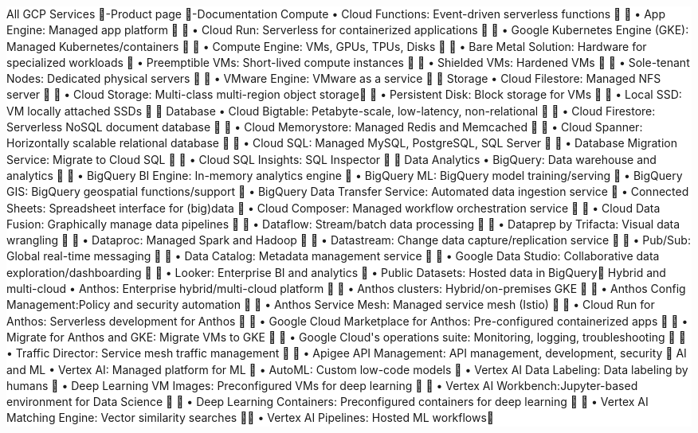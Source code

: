 All GCP Services
🔗-Product page 📄-Documentation
Compute
•	Cloud Functions: Event-driven serverless functions 🔗 📄
•	App Engine: Managed app platform 🔗 📄
•	Cloud Run: Serverless for containerized applications 🔗 📄
•	Google Kubernetes Engine (GKE): Managed Kubernetes/containers 🔗 📄
•	Compute Engine: VMs, GPUs, TPUs, Disks 🔗 📄
•	Bare Metal Solution: Hardware for specialized workloads 🔗
•	Preemptible VMs: Short-lived compute instances 🔗 📄
•	Shielded VMs: Hardened VMs 🔗 📄
•	Sole-tenant Nodes: Dedicated physical servers 🔗 📄
•	VMware Engine: VMware as a service 🔗 📄
Storage
•	Cloud Filestore: Managed NFS server 🔗 📄
•	Cloud Storage: Multi-class multi-region object storage🔗 📄
•	Persistent Disk: Block storage for VMs 🔗 📄
•	Local SSD: VM locally attached SSDs 🔗 📄
Database
•	Cloud Bigtable: Petabyte-scale, low-latency, non-relational 🔗 📄
•	Cloud Firestore: Serverless NoSQL document database 🔗 📄
•	Cloud Memorystore: Managed Redis and Memcached 🔗 📄
•	Cloud Spanner: Horizontally scalable relational database 🔗 📄
•	Cloud SQL: Managed MySQL, PostgreSQL, SQL Server 🔗 📄
•	Database Migration Service: Migrate to Cloud SQL 🔗 📄
•	Cloud SQL Insights: SQL Inspector 🔗 📄
Data Analytics
•	BigQuery: Data warehouse and analytics 🔗 📄
•	BigQuery BI Engine: In-memory analytics engine 📄
•	BigQuery ML: BigQuery model training/serving 📄
•	BigQuery GIS: BigQuery geospatial functions/support 📄
•	BigQuery Data Transfer Service: Automated data ingestion service 📄
•	Connected Sheets: Spreadsheet interface for (big)data 📄
•	Cloud Composer: Managed workflow orchestration service 🔗 📄
•	Cloud Data Fusion: Graphically manage data pipelines 🔗 📄
•	Dataflow: Stream/batch data processing 🔗 📄
•	Dataprep by Trifacta: Visual data wrangling 🔗 📄
•	Dataproc: Managed Spark and Hadoop 🔗 📄
•	Datastream: Change data capture/replication service 🔗 📄
•	Pub/Sub: Global real-time messaging 🔗 📄
•	Data Catalog: Metadata management service 🔗 📄
•	Google Data Studio: Collaborative data exploration/dashboarding 🔗 📄
•	Looker: Enterprise BI and analytics 🔗
•	Public Datasets: Hosted data in BigQuery📄
Hybrid and multi-cloud
•	Anthos: Enterprise hybrid/multi-cloud platform 🔗 📄
•	Anthos clusters: Hybrid/on-premises GKE 🔗 📄
•	Anthos Config Management:Policy and security automation 🔗 📄
•	Anthos Service Mesh: Managed service mesh (Istio) 🔗 📄
•	Cloud Run for Anthos: Serverless development for Anthos 🔗 📄
•	Google Cloud Marketplace for Anthos: Pre-configured containerized apps 🔗 📄
•	Migrate for Anthos and GKE: Migrate VMs to GKE 🔗 📄
•	Google Cloud's operations suite: Monitoring, logging, troubleshooting 🔗 📄
•	Traffic Director: Service mesh traffic management 🔗 📄
•	Apigee API Management: API management, development, security 🔗
AI and ML
•	Vertex AI: Managed platform for ML 🔗
•	AutoML: Custom low-code models 📄
•	Vertex AI Data Labeling: Data labeling by humans 📄
•	Deep Learning VM Images: Preconfigured VMs for deep learning 🔗 📄
•	Vertex AI Workbench:Jupyter-based environment for Data Science 🔗 📄
•	Deep Learning Containers: Preconfigured containers for deep learning 🔗 📄
•	Vertex AI Matching Engine: Vector similarity searches 🔗📄
•	Vertex AI Pipelines: Hosted ML workflows🔗